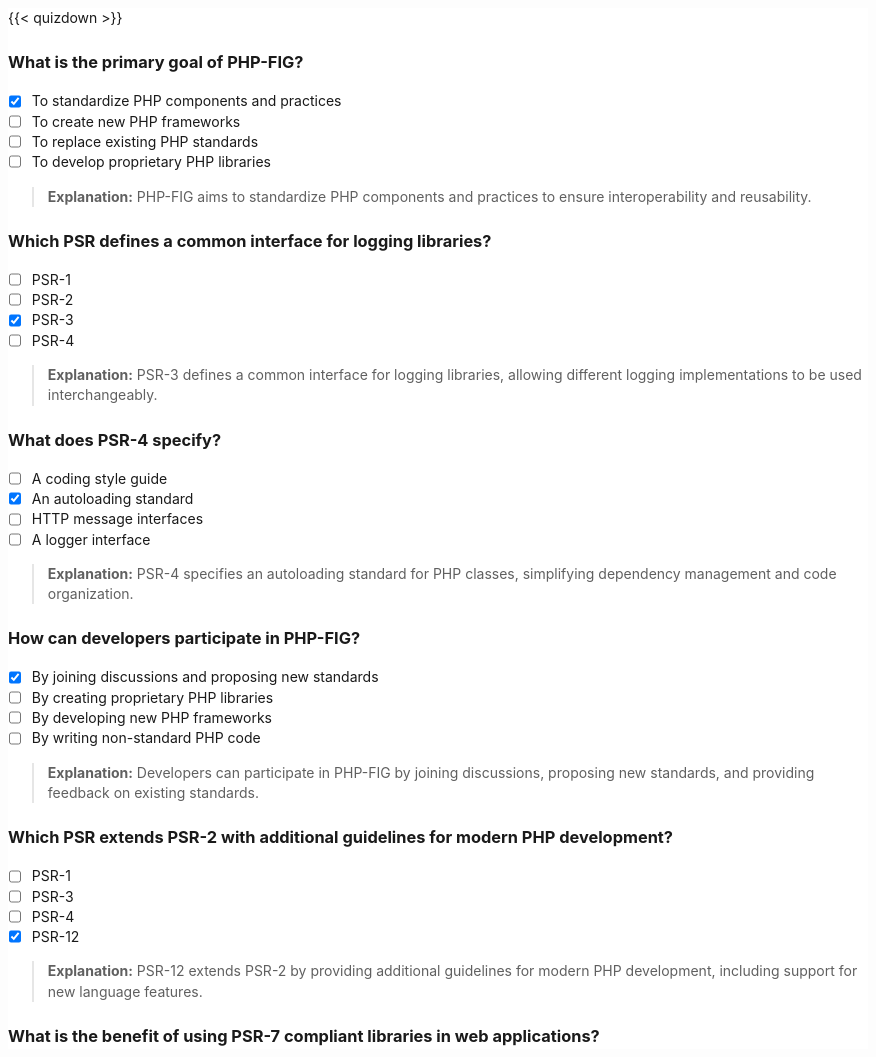 {{< quizdown >}}

### What is the primary goal of PHP-FIG?

- [x] To standardize PHP components and practices
- [ ] To create new PHP frameworks
- [ ] To replace existing PHP standards
- [ ] To develop proprietary PHP libraries

> **Explanation:** PHP-FIG aims to standardize PHP components and practices to ensure interoperability and reusability.

### Which PSR defines a common interface for logging libraries?

- [ ] PSR-1
- [ ] PSR-2
- [x] PSR-3
- [ ] PSR-4

> **Explanation:** PSR-3 defines a common interface for logging libraries, allowing different logging implementations to be used interchangeably.

### What does PSR-4 specify?

- [ ] A coding style guide
- [x] An autoloading standard
- [ ] HTTP message interfaces
- [ ] A logger interface

> **Explanation:** PSR-4 specifies an autoloading standard for PHP classes, simplifying dependency management and code organization.

### How can developers participate in PHP-FIG?

- [x] By joining discussions and proposing new standards
- [ ] By creating proprietary PHP libraries
- [ ] By developing new PHP frameworks
- [ ] By writing non-standard PHP code

> **Explanation:** Developers can participate in PHP-FIG by joining discussions, proposing new standards, and providing feedback on existing standards.

### Which PSR extends PSR-2 with additional guidelines for modern PHP development?

- [ ] PSR-1
- [ ] PSR-3
- [ ] PSR-4
- [x] PSR-12

> **Explanation:** PSR-12 extends PSR-2 by providing additional guidelines for modern PHP development, including support for new language features.

### What is the benefit of using PSR-7 compliant libraries in web applications?
